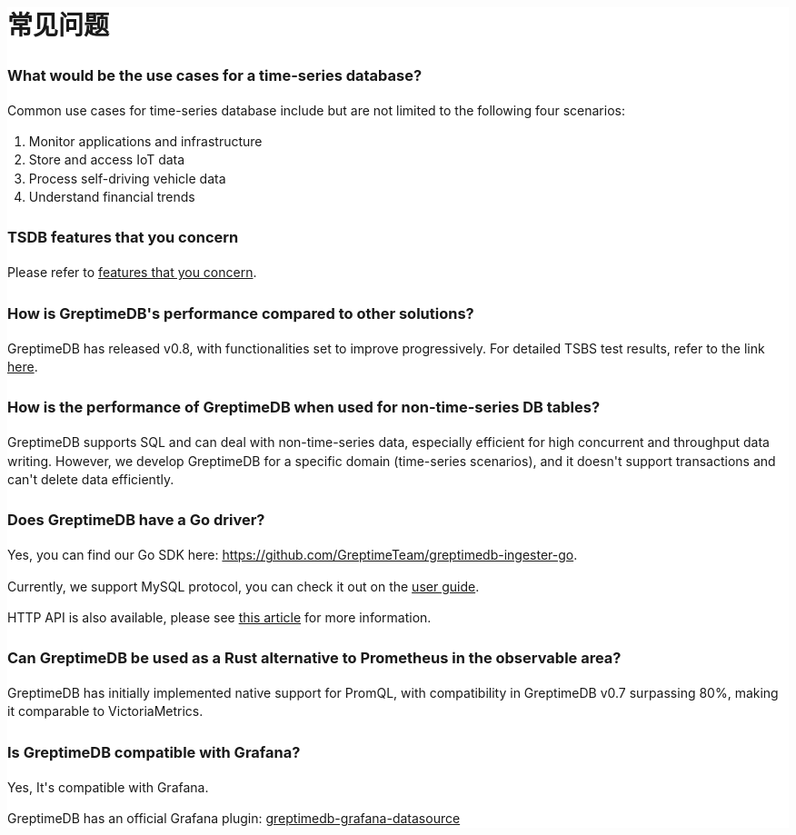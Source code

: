 # 常见问题

### What would be the use cases for a time-series database?

Common use cases for time-series database include but are not limited to the following four scenarios:

1. Monitor applications and infrastructure
2. Store and access IoT data
3. Process self-driving vehicle data
4. Understand financial trends

### TSDB features that you concern

Please refer to [features that you concern](/user-guide/concepts/features-that-you-concern.md).

### How is GreptimeDB's performance compared to other solutions?

GreptimeDB has released v0.8, with functionalities set to improve progressively. For detailed TSBS test results, refer to the link [here](https://github.com/GreptimeTeam/greptimedb/blob/main/docs/benchmarks/tsbs/v0.8.0.md).

### How is the performance of GreptimeDB when used for non-time-series DB tables?

GreptimeDB supports SQL and can deal with non-time-series data, especially efficient for high concurrent and throughput data writing. However, we develop GreptimeDB for a specific domain (time-series scenarios), and it doesn't support transactions and can't delete data efficiently.

### Does GreptimeDB have a Go driver?

Yes, you can find our Go SDK here: https://github.com/GreptimeTeam/greptimedb-ingester-go.

Currently, we support MySQL protocol, you can check it out on the [user guide](/user-guide/clients/mysql).

HTTP API is also available, please see [this article](/user-guide/clients/http-api) for more information.

### Can GreptimeDB be used as a Rust alternative to Prometheus in the observable area?

GreptimeDB has initially implemented native support for PromQL, with compatibility in GreptimeDB v0.7 surpassing 80%, making it comparable to VictoriaMetrics.

### Is GreptimeDB compatible with Grafana?

Yes, It's compatible with Grafana.

GreptimeDB has an official Grafana plugin: [greptimedb-grafana-datasource](https://github.com/GreptimeTeam/greptimedb-grafana-datasource/)
